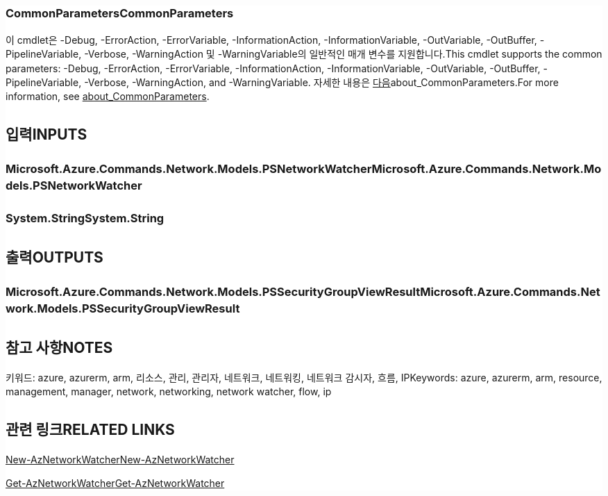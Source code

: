 ### <span data-ttu-id="d44f7-129">CommonParameters</span><span class="sxs-lookup"><span data-stu-id="d44f7-129">CommonParameters</span></span>
<span data-ttu-id="d44f7-130">이 cmdlet은 -Debug, -ErrorAction, -ErrorVariable, -InformationAction, -InformationVariable, -OutVariable, -OutBuffer, -PipelineVariable, -Verbose, -WarningAction 및 -WarningVariable의 일반적인 매개 변수를 지원합니다.</span><span class="sxs-lookup"><span data-stu-id="d44f7-130">This cmdlet supports the common parameters: -Debug, -ErrorAction, -ErrorVariable, -InformationAction, -InformationVariable, -OutVariable, -OutBuffer, -PipelineVariable, -Verbose, -WarningAction, and -WarningVariable.</span></span> <span data-ttu-id="d44f7-131">자세한 내용은 [다음](http://go.microsoft.com/fwlink/?LinkID=113216)about_CommonParameters.</span><span class="sxs-lookup"><span data-stu-id="d44f7-131">For more information, see [about_CommonParameters](http://go.microsoft.com/fwlink/?LinkID=113216).</span></span>

## <span data-ttu-id="d44f7-132">입력</span><span class="sxs-lookup"><span data-stu-id="d44f7-132">INPUTS</span></span>

### <span data-ttu-id="d44f7-133">Microsoft.Azure.Commands.Network.Models.PSNetworkWatcher</span><span class="sxs-lookup"><span data-stu-id="d44f7-133">Microsoft.Azure.Commands.Network.Models.PSNetworkWatcher</span></span>

### <span data-ttu-id="d44f7-134">System.String</span><span class="sxs-lookup"><span data-stu-id="d44f7-134">System.String</span></span>

## <span data-ttu-id="d44f7-135">출력</span><span class="sxs-lookup"><span data-stu-id="d44f7-135">OUTPUTS</span></span>

### <span data-ttu-id="d44f7-136">Microsoft.Azure.Commands.Network.Models.PSSecurityGroupViewResult</span><span class="sxs-lookup"><span data-stu-id="d44f7-136">Microsoft.Azure.Commands.Network.Models.PSSecurityGroupViewResult</span></span>

## <span data-ttu-id="d44f7-137">참고 사항</span><span class="sxs-lookup"><span data-stu-id="d44f7-137">NOTES</span></span>
<span data-ttu-id="d44f7-138">키워드: azure, azurerm, arm, 리소스, 관리, 관리자, 네트워크, 네트워킹, 네트워크 감시자, 흐름, IP</span><span class="sxs-lookup"><span data-stu-id="d44f7-138">Keywords: azure, azurerm, arm, resource, management, manager, network, networking, network watcher, flow, ip</span></span> 

## <span data-ttu-id="d44f7-139">관련 링크</span><span class="sxs-lookup"><span data-stu-id="d44f7-139">RELATED LINKS</span></span>

[<span data-ttu-id="d44f7-140">New-AzNetworkWatcher</span><span class="sxs-lookup"><span data-stu-id="d44f7-140">New-AzNetworkWatcher</span></span>](./New-AzNetworkWatcher.md)

[<span data-ttu-id="d44f7-141">Get-AzNetworkWatcher</span><span class="sxs-lookup"><span data-stu-id="d44f7-141">Get-AzNetworkWatcher</span></span>](./Get-AzNetworkWatcher.md)

